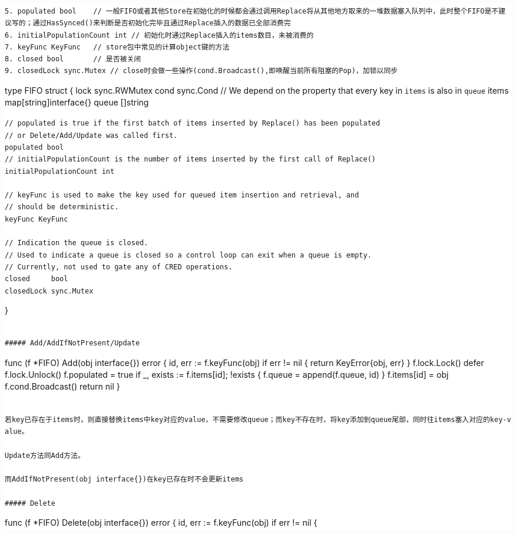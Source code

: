 ```
5. populated bool    // 一般FIFO或者其他Store在初始化的时候都会通过调用Replace将从其他地方取来的一堆数据塞入队列中，此时整个FIFO是不建议写的；通过HasSynced()来判断是否初始化完毕且通过Replace插入的数据已全部消费完
6. initialPopulationCount int // 初始化时通过Replace插入的items数目，未被消费的
7. keyFunc KeyFunc   // store包中常见的计算object键的方法
8. closed bool       // 是否被关闭
9. closedLock sync.Mutex // close时会做一些操作(cond.Broadcast(),即唤醒当前所有阻塞的Pop)，加锁以同步

```
type FIFO struct {
	lock sync.RWMutex
	cond sync.Cond
	// We depend on the property that every key in `items` is also in `queue`
	items map[string]interface{}
	queue []string

	// populated is true if the first batch of items inserted by Replace() has been populated
	// or Delete/Add/Update was called first.
	populated bool
	// initialPopulationCount is the number of items inserted by the first call of Replace()
	initialPopulationCount int

	// keyFunc is used to make the key used for queued item insertion and retrieval, and
	// should be deterministic.
	keyFunc KeyFunc

	// Indication the queue is closed.
	// Used to indicate a queue is closed so a control loop can exit when a queue is empty.
	// Currently, not used to gate any of CRED operations.
	closed     bool
	closedLock sync.Mutex
}
```

##### Add/AddIfNotPresent/Update

```
func (f *FIFO) Add(obj interface{}) error {
	id, err := f.keyFunc(obj)
	if err != nil {
		return KeyError{obj, err}
	}
	f.lock.Lock()
	defer f.lock.Unlock()
	f.populated = true
	if _, exists := f.items[id]; !exists {
		f.queue = append(f.queue, id)
	}
	f.items[id] = obj
	f.cond.Broadcast()
	return nil
}
```

若key已存在于items时，则直接替换items中key对应的value，不需要修改queue；而key不存在时，将key添加到queue尾部，同时往items塞入对应的key-value。

Update方法同Add方法。

而AddIfNotPresent(obj interface{})在key已存在时不会更新items

##### Delete

```
func (f *FIFO) Delete(obj interface{}) error {
	id, err := f.keyFunc(obj)
	if err != nil {